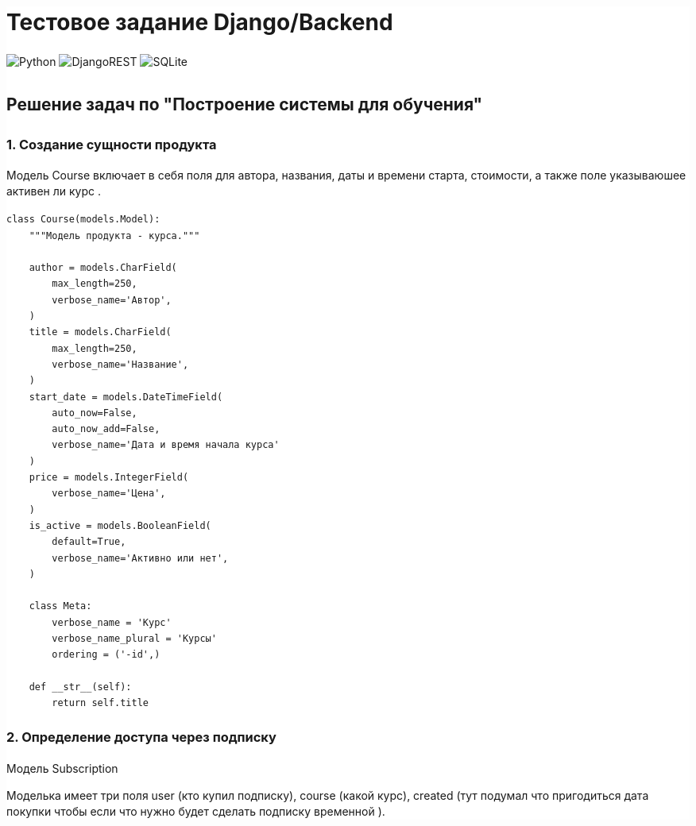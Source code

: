 
# Тестовое задание Django/Backend
![Python](https://img.shields.io/badge/python-3670A0?style=for-the-badge&logo=python&logoColor=ffdd54) ![DjangoREST](https://img.shields.io/badge/DJANGO-REST-ff1709?style=for-the-badge&logo=django&logoColor=white&color=ff1709&labelColor=gray) ![SQLite](https://img.shields.io/badge/sqlite-%2307405e.svg?style=for-the-badge&logo=sqlite&logoColor=white)

## Решение задач по "Построение системы для обучения"
### 1. Создание сущности продукта
Модель Course включает в себя поля для автора, названия, даты и времени старта, стоимости, а также поле указываюшее активен ли курс .
```
class Course(models.Model):
    """Модель продукта - курса."""

    author = models.CharField(
        max_length=250,
        verbose_name='Автор',
    )
    title = models.CharField(
        max_length=250,
        verbose_name='Название',
    )
    start_date = models.DateTimeField(
        auto_now=False,
        auto_now_add=False,
        verbose_name='Дата и время начала курса'
    )
    price = models.IntegerField(
        verbose_name='Цена',
    )
    is_active = models.BooleanField(
        default=True,
        verbose_name='Активно или нет',
    )

    class Meta:
        verbose_name = 'Курс'
        verbose_name_plural = 'Курсы'
        ordering = ('-id',)

    def __str__(self):
        return self.title
```


### 2. Определение доступа через подписку
Модель Subscription

Моделька имеет три поля user (кто купил подписку), course (какой курс), created (тут подумал что пригодиться дата покупки чтобы если что нужно будет сделать подписку временной ).
    